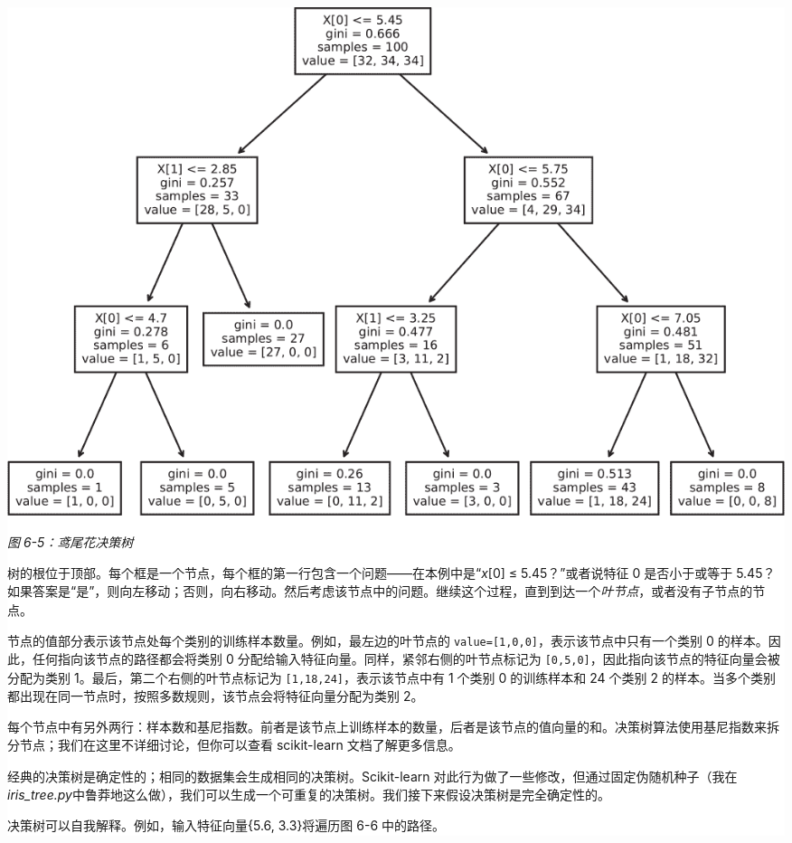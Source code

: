![Image](img/06fig05.jpg)

*图 6-5：鸢尾花决策树*

树的根位于顶部。每个框是一个节点，每个框的第一行包含一个问题——在本例中是“*x*[0] ≤ 5.45？”或者说特征 0 是否小于或等于 5.45？如果答案是“是”，则向左移动；否则，向右移动。然后考虑该节点中的问题。继续这个过程，直到到达一个*叶节点*，或者没有子节点的节点。

节点的值部分表示该节点处每个类别的训练样本数量。例如，最左边的叶节点的 `value=[1,0,0]`，表示该节点中只有一个类别 0 的样本。因此，任何指向该节点的路径都会将类别 0 分配给输入特征向量。同样，紧邻右侧的叶节点标记为 `[0,5,0]`，因此指向该节点的特征向量会被分配为类别 1。最后，第二个右侧的叶节点标记为 `[1,18,24]`，表示该节点中有 1 个类别 0 的训练样本和 24 个类别 2 的样本。当多个类别都出现在同一节点时，按照多数规则，该节点会将特征向量分配为类别 2。

每个节点中有另外两行：样本数和基尼指数。前者是该节点上训练样本的数量，后者是该节点的值向量的和。决策树算法使用基尼指数来拆分节点；我们在这里不详细讨论，但你可以查看 scikit-learn 文档了解更多信息。

经典的决策树是确定性的；相同的数据集会生成相同的决策树。Scikit-learn 对此行为做了一些修改，但通过固定伪随机种子（我在*iris_tree.py*中鲁莽地这么做），我们可以生成一个可重复的决策树。我们接下来假设决策树是完全确定性的。

决策树可以自我解释。例如，输入特征向量{5.6, 3.3}将遍历图 6-6 中的路径。
